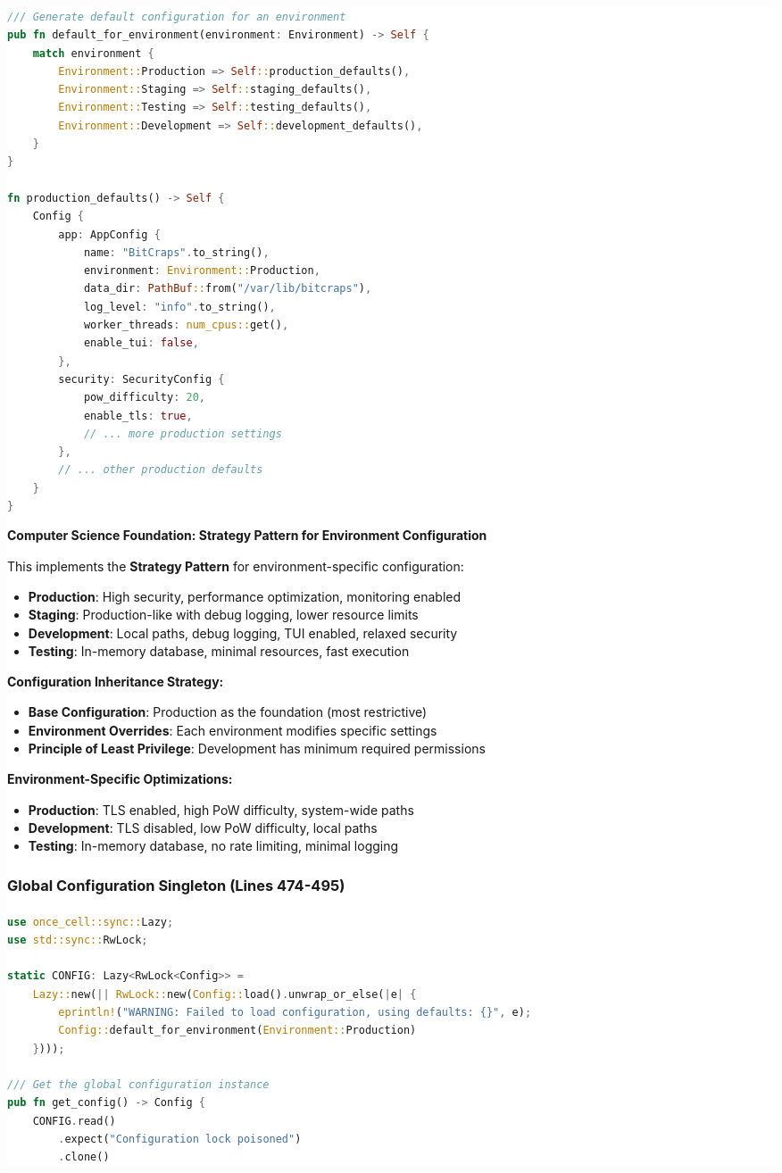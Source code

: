 ```rust
/// Generate default configuration for an environment
pub fn default_for_environment(environment: Environment) -> Self {
    match environment {
        Environment::Production => Self::production_defaults(),
        Environment::Staging => Self::staging_defaults(),
        Environment::Testing => Self::testing_defaults(),
        Environment::Development => Self::development_defaults(),
    }
}

fn production_defaults() -> Self {
    Config {
        app: AppConfig {
            name: "BitCraps".to_string(),
            environment: Environment::Production,
            data_dir: PathBuf::from("/var/lib/bitcraps"),
            log_level: "info".to_string(),
            worker_threads: num_cpus::get(),
            enable_tui: false,
        },
        security: SecurityConfig {
            pow_difficulty: 20,
            enable_tls: true,
            // ... more production settings
        },
        // ... other production defaults
    }
}
```

**Computer Science Foundation: Strategy Pattern for Environment Configuration**

This implements the **Strategy Pattern** for environment-specific configuration:
- **Production**: High security, performance optimization, monitoring enabled
- **Staging**: Production-like with debug logging, lower resource limits
- **Development**: Local paths, debug logging, TUI enabled, relaxed security
- **Testing**: In-memory database, minimal resources, fast execution

**Configuration Inheritance Strategy:**
- **Base Configuration**: Production as the foundation (most restrictive)
- **Environment Overrides**: Each environment modifies specific settings
- **Principle of Least Privilege**: Development has minimum required permissions

**Environment-Specific Optimizations:**
- **Production**: TLS enabled, high PoW difficulty, system-wide paths
- **Development**: TLS disabled, low PoW difficulty, local paths
- **Testing**: In-memory database, no rate limiting, minimal logging

### Global Configuration Singleton (Lines 474-495)

```rust
use once_cell::sync::Lazy;
use std::sync::RwLock;

static CONFIG: Lazy<RwLock<Config>> =
    Lazy::new(|| RwLock::new(Config::load().unwrap_or_else(|e| {
        eprintln!("WARNING: Failed to load configuration, using defaults: {}", e);
        Config::default_for_environment(Environment::Production)
    })));

/// Get the global configuration instance
pub fn get_config() -> Config {
    CONFIG.read()
        .expect("Configuration lock poisoned")
        .clone()
```